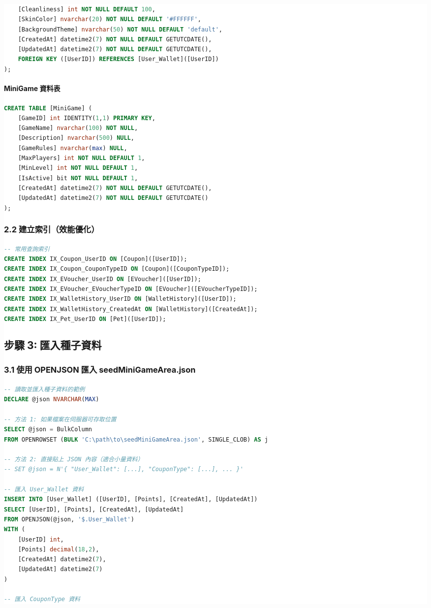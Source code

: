 ```sql
    [Cleanliness] int NOT NULL DEFAULT 100,
    [SkinColor] nvarchar(20) NOT NULL DEFAULT '#FFFFFF',
    [BackgroundTheme] nvarchar(50) NOT NULL DEFAULT 'default',
    [CreatedAt] datetime2(7) NOT NULL DEFAULT GETUTCDATE(),
    [UpdatedAt] datetime2(7) NOT NULL DEFAULT GETUTCDATE(),
    FOREIGN KEY ([UserID]) REFERENCES [User_Wallet]([UserID])
);
```

#### MiniGame 資料表
```sql
CREATE TABLE [MiniGame] (
    [GameID] int IDENTITY(1,1) PRIMARY KEY,
    [GameName] nvarchar(100) NOT NULL,
    [Description] nvarchar(500) NULL,
    [GameRules] nvarchar(max) NULL,
    [MaxPlayers] int NOT NULL DEFAULT 1,
    [MinLevel] int NOT NULL DEFAULT 1,
    [IsActive] bit NOT NULL DEFAULT 1,
    [CreatedAt] datetime2(7) NOT NULL DEFAULT GETUTCDATE(),
    [UpdatedAt] datetime2(7) NOT NULL DEFAULT GETUTCDATE()
);
```

### 2.2 建立索引（效能優化）
```sql
-- 常用查詢索引
CREATE INDEX IX_Coupon_UserID ON [Coupon]([UserID]);
CREATE INDEX IX_Coupon_CouponTypeID ON [Coupon]([CouponTypeID]);
CREATE INDEX IX_EVoucher_UserID ON [EVoucher]([UserID]);
CREATE INDEX IX_EVoucher_EVoucherTypeID ON [EVoucher]([EVoucherTypeID]);
CREATE INDEX IX_WalletHistory_UserID ON [WalletHistory]([UserID]);
CREATE INDEX IX_WalletHistory_CreatedAt ON [WalletHistory]([CreatedAt]);
CREATE INDEX IX_Pet_UserID ON [Pet]([UserID]);
```

## 步驟 3: 匯入種子資料

### 3.1 使用 OPENJSON 匯入 seedMiniGameArea.json

```sql
-- 讀取並匯入種子資料的範例
DECLARE @json NVARCHAR(MAX)

-- 方法 1: 如果檔案在伺服器可存取位置
SELECT @json = BulkColumn
FROM OPENROWSET (BULK 'C:\path\to\seedMiniGameArea.json', SINGLE_CLOB) AS j

-- 方法 2: 直接貼上 JSON 內容（適合小量資料）
-- SET @json = N'{ "User_Wallet": [...], "CouponType": [...], ... }'

-- 匯入 User_Wallet 資料
INSERT INTO [User_Wallet] ([UserID], [Points], [CreatedAt], [UpdatedAt])
SELECT [UserID], [Points], [CreatedAt], [UpdatedAt]
FROM OPENJSON(@json, '$.User_Wallet')
WITH (
    [UserID] int,
    [Points] decimal(18,2),
    [CreatedAt] datetime2(7),
    [UpdatedAt] datetime2(7)
)

-- 匯入 CouponType 資料
```